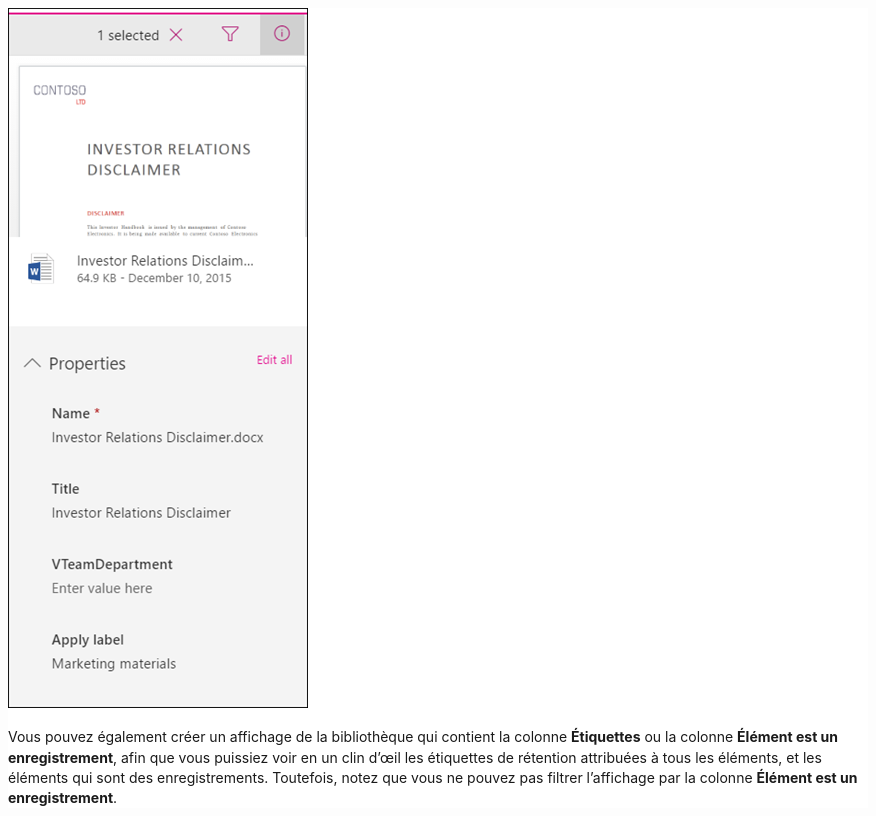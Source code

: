 ![Étiquette appliquée apparaissant dans le volet d’informations](../media/d06e585e-29f7-4c8c-afef-629c97268b8e.png)
  
Vous pouvez également créer un affichage de la bibliothèque qui contient la colonne **Étiquettes** ou la colonne **Élément est un enregistrement**, afin que vous puissiez voir en un clin d’œil les étiquettes de rétention attribuées à tous les éléments, et les éléments qui sont des enregistrements. Toutefois, notez que vous ne pouvez pas filtrer l’affichage par la colonne **Élément est un enregistrement**. 
  